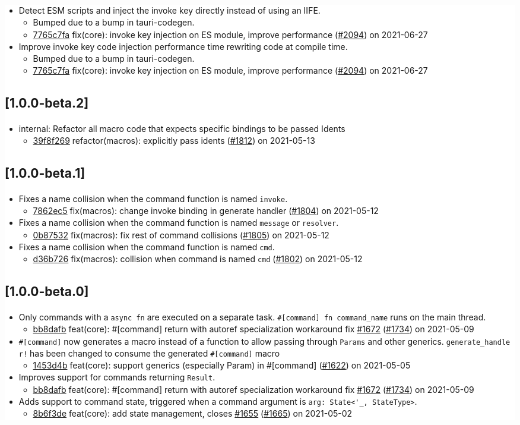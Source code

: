 - Detect ESM scripts and inject the invoke key directly instead of using an IIFE.
  - Bumped due to a bump in tauri-codegen.
  - [7765c7fa](https://www.github.com/tauri-apps/tauri/commit/7765c7fa281853ddfb26b6b17534df95eaede804) fix(core): invoke key injection on ES module, improve performance ([#2094](https://www.github.com/tauri-apps/tauri/pull/2094)) on 2021-06-27
- Improve invoke key code injection performance time rewriting code at compile time.
  - Bumped due to a bump in tauri-codegen.
  - [7765c7fa](https://www.github.com/tauri-apps/tauri/commit/7765c7fa281853ddfb26b6b17534df95eaede804) fix(core): invoke key injection on ES module, improve performance ([#2094](https://www.github.com/tauri-apps/tauri/pull/2094)) on 2021-06-27

## \[1.0.0-beta.2]

- internal: Refactor all macro code that expects specific bindings to be passed Idents
  - [39f8f269](https://www.github.com/tauri-apps/tauri/commit/39f8f269164d2fda3d5b614a193b12bb266e4b4b) refactor(macros): explicitly pass idents ([#1812](https://www.github.com/tauri-apps/tauri/pull/1812)) on 2021-05-13

## \[1.0.0-beta.1]

- Fixes a name collision when the command function is named `invoke`.
  - [7862ec5](https://www.github.com/tauri-apps/tauri/commit/7862ec562fa70e3733263ce1f690d6cd2943c0b4) fix(macros): change invoke binding in generate handler ([#1804](https://www.github.com/tauri-apps/tauri/pull/1804)) on 2021-05-12
- Fixes a name collision when the command function is named `message` or `resolver`.
  - [0b87532](https://www.github.com/tauri-apps/tauri/commit/0b875327067ca825ff6f6f26c9b2ce6fcb001e79) fix(macros): fix rest of command collisions ([#1805](https://www.github.com/tauri-apps/tauri/pull/1805)) on 2021-05-12
- Fixes a name collision when the command function is named `cmd`.
  - [d36b726](https://www.github.com/tauri-apps/tauri/commit/d36b7269261d329dd7d7fcd4d5098f3fca167364) fix(macros): collision when command is named `cmd` ([#1802](https://www.github.com/tauri-apps/tauri/pull/1802)) on 2021-05-12

## \[1.0.0-beta.0]

- Only commands with a `async fn` are executed on a separate task. `#[command] fn command_name` runs on the main thread.
  - [bb8dafb](https://www.github.com/tauri-apps/tauri/commit/bb8dafbe1ea6edde7385631d41ac05e96a3309ef) feat(core): #\[command] return with autoref specialization workaround fix [#1672](https://www.github.com/tauri-apps/tauri/pull/1672) ([#1734](https://www.github.com/tauri-apps/tauri/pull/1734)) on 2021-05-09
- `#[command]` now generates a macro instead of a function to allow passing through `Params` and other generics.
  `generate_handler!` has been changed to consume the generated `#[command]` macro
  - [1453d4b](https://www.github.com/tauri-apps/tauri/commit/1453d4bf842ed6891ec604e0635344c930282189) feat(core): support generics (especially Param) in #\[command] ([#1622](https://www.github.com/tauri-apps/tauri/pull/1622)) on 2021-05-05
- Improves support for commands returning `Result`.
  - [bb8dafb](https://www.github.com/tauri-apps/tauri/commit/bb8dafbe1ea6edde7385631d41ac05e96a3309ef) feat(core): #\[command] return with autoref specialization workaround fix [#1672](https://www.github.com/tauri-apps/tauri/pull/1672) ([#1734](https://www.github.com/tauri-apps/tauri/pull/1734)) on 2021-05-09
- Adds support to command state, triggered when a command argument is `arg: State<'_, StateType>`.
  - [8b6f3de](https://www.github.com/tauri-apps/tauri/commit/8b6f3de0ad47684e72a2ae5f884d8675acfaeeac) feat(core): add state management, closes [#1655](https://www.github.com/tauri-apps/tauri/pull/1655) ([#1665](https://www.github.com/tauri-apps/tauri/pull/1665)) on 2021-05-02
